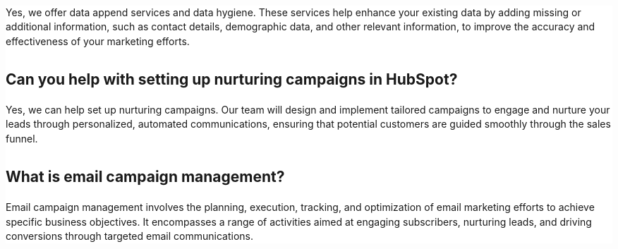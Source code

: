 Yes, we offer data append services and data hygiene. These services help enhance your existing data by adding missing or additional information, such as contact details, demographic data, and other relevant information, to improve the accuracy and effectiveness of your marketing efforts.

## Can you help with setting up nurturing campaigns in HubSpot?

Yes, we can help set up nurturing campaigns. Our team will design and implement tailored campaigns to engage and nurture your leads through personalized, automated communications, ensuring that potential customers are guided smoothly through the sales funnel.

## What is email campaign management?

Email campaign management involves the planning, execution, tracking, and optimization of email marketing efforts to achieve specific business objectives. It encompasses a range of activities aimed at engaging subscribers, nurturing leads, and driving conversions through targeted email communications.